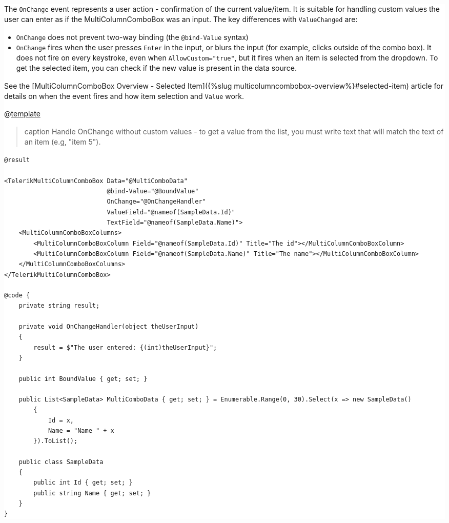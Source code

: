 The `OnChange` event represents a user action - confirmation of the current value/item. It is suitable for handling custom values the user can enter as if the MultiColumnComboBox was an input. The key differences with `ValueChanged` are:

* `OnChange` does not prevent two-way binding (the `@bind-Value` syntax)
* `OnChange` fires when the user presses `Enter` in the input, or blurs the input (for example, clicks outside of the combo box). It does not fire on every keystroke, even when `AllowCustom="true"`, but it fires when an item is selected from the dropdown. To get the selected item, you can check if the new value is present in the data source.

See the [MultiColumnComboBox Overview - Selected Item]({%slug multicolumncombobox-overview%}#selected-item) article for details on when the event fires and how item selection and `Value` work.

@[template](/_contentTemplates/dropdowns/adaptive-rendering.md#on-change)

>caption Handle OnChange without custom values - to get a value from the list, you must write text that will match the text of an item (e.g, "item 5").

````CSHTML
@result

<TelerikMultiColumnComboBox Data="@MultiComboData"
                            @bind-Value="@BoundValue"
                            OnChange="@OnChangeHandler"
                            ValueField="@nameof(SampleData.Id)"
                            TextField="@nameof(SampleData.Name)">
    <MultiColumnComboBoxColumns>
        <MultiColumnComboBoxColumn Field="@nameof(SampleData.Id)" Title="The id"></MultiColumnComboBoxColumn>
        <MultiColumnComboBoxColumn Field="@nameof(SampleData.Name)" Title="The name"></MultiColumnComboBoxColumn>
    </MultiColumnComboBoxColumns>
</TelerikMultiColumnComboBox>

@code {
    private string result;

    private void OnChangeHandler(object theUserInput)
    {
        result = $"The user entered: {(int)theUserInput}";
    }

    public int BoundValue { get; set; }

    public List<SampleData> MultiComboData { get; set; } = Enumerable.Range(0, 30).Select(x => new SampleData()
        {
            Id = x,
            Name = "Name " + x
        }).ToList();

    public class SampleData
    {
        public int Id { get; set; }
        public string Name { get; set; }
    }
}
````
